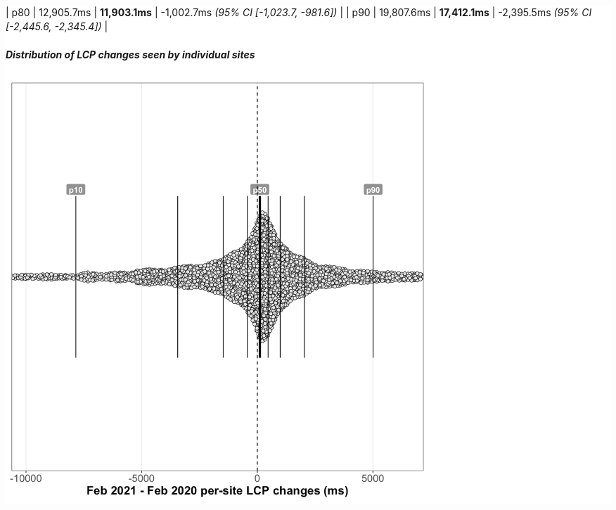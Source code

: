 | p80 | 12,905.7ms | **11,903.1ms** | -1,002.7ms _(95% CI [-1,023.7, -981.6])_ |
| p90 | 19,807.6ms | **17,412.1ms** | -2,395.5ms _(95% CI [-2,445.6, -2,345.4])_ |


##### Distribution of LCP changes seen by individual sites

<img src="diff-lcp_value-2020-February-2021-February.png" alt="February 2020 vs February 2021 LCP value" width="600" height="600">

